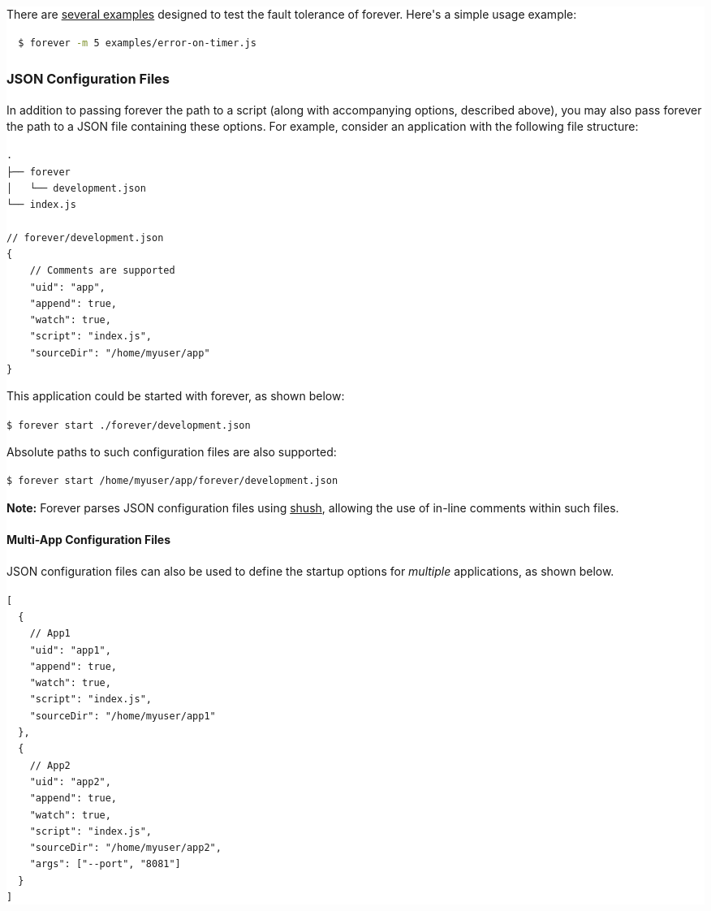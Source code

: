 There are [several examples][1] designed to test the fault tolerance of forever. Here's a simple usage example:

``` bash
  $ forever -m 5 examples/error-on-timer.js
```

### JSON Configuration Files

In addition to passing forever the path to a script (along with accompanying options, described above), you may also pass forever the path to a JSON file containing these options. For example, consider an application with the following file structure:

```
.
├── forever
│   └── development.json
└── index.js

// forever/development.json
{
	// Comments are supported
    "uid": "app",
    "append": true,
    "watch": true,
    "script": "index.js",
    "sourceDir": "/home/myuser/app"
}
```

This application could be started with forever, as shown below:

``` bash
$ forever start ./forever/development.json
```

Absolute paths to such configuration files are also supported:

``` bash
$ forever start /home/myuser/app/forever/development.json
```

**Note:** Forever parses JSON configuration files using [shush](https://github.com/krakenjs/shush), allowing the use of in-line comments within such files.

#### Multi-App Configuration Files

JSON configuration files can also be used to define the startup options for *multiple* applications, as shown below.

```
[
  {
    // App1
    "uid": "app1",
    "append": true,
    "watch": true,
    "script": "index.js",
    "sourceDir": "/home/myuser/app1"
  },
  {
    // App2
    "uid": "app2",
    "append": true,
    "watch": true,
    "script": "index.js",
    "sourceDir": "/home/myuser/app2",
    "args": ["--port", "8081"]
  }
]
```

[0]: https://github.com/foreverjs/forever-monitor
[1]: https://github.com/foreverjs/forever-monitor/tree/master/examples
[2]: https://github.com/foreverjs/forever/blob/master/lib/forever/cli.js
